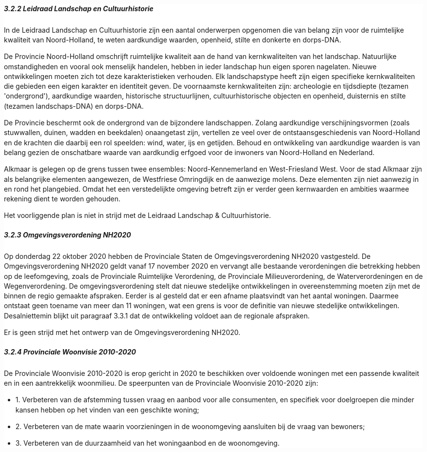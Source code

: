 ##### 3\.2\.2 Leidraad Landschap en Cultuurhistorie

In de Leidraad Landschap en Cultuurhistorie zijn een aantal onderwerpen opgenomen die van belang zijn voor de ruimtelijke kwaliteit van Noord\-Holland, te weten aardkundige waarden, openheid, stilte en donkerte en dorps\-DNA.

De Provincie Noord\-Holland omschrijft ruimtelijke kwaliteit aan de hand van kernkwaliteiten van het landschap. Natuurlijke omstandigheden en vooral ook menselijk handelen, hebben in ieder landschap hun eigen sporen nagelaten. Nieuwe ontwikkelingen moeten zich tot deze karakteristieken verhouden. Elk landschapstype heeft zijn eigen specifieke kernkwaliteiten die gebieden een eigen karakter en identiteit geven. De voornaamste kernkwaliteiten zijn: archeologie en tijdsdiepte (tezamen 'ondergrond'), aardkundige waarden, historische structuurlijnen, cultuurhistorische objecten en openheid, duisternis en stilte (tezamen landschaps\-DNA) en dorps\-DNA.

De Provincie beschermt ook de ondergrond van de bijzondere landschappen. Zolang aardkundige verschijningsvormen (zoals stuwwallen, duinen, wadden en beekdalen) onaangetast zijn, vertellen ze veel over de ontstaansgeschiedenis van Noord\-Holland en de krachten die daarbij een rol speelden: wind, water, ijs en getijden. Behoud en ontwikkeling van aardkundige waarden is van belang gezien de onschatbare waarde van aardkundig erfgoed voor de inwoners van Noord\-Holland en Nederland.

Alkmaar is gelegen op de grens tussen twee ensembles: Noord\-Kennemerland en West\-Friesland West. Voor de stad Alkmaar zijn als belangrijke elementen aangewezen, de Westfriese Omringdijk en de aanwezige molens. Deze elementen zijn niet aanwezig in en rond het plangebied. Omdat het een verstedelijkte omgeving betreft zijn er verder geen kernwaarden en ambities waarmee rekening dient te worden gehouden.

Het voorliggende plan is niet in strijd met de Leidraad Landschap \& Cultuurhistorie.

##### 3\.2\.3 Omgevingsverordening NH2020

Op donderdag 22 oktober 2020 hebben de Provinciale Staten de Omgevingsverordening NH2020 vastgesteld. De Omgevingsverordening NH2020 geldt vanaf 17 november 2020 en vervangt alle bestaande verordeningen die betrekking hebben op de leefomgeving, zoals de Provinciale Ruimtelijke Verordening, de Provinciale Milieuverordening, de Waterverordeningen en de Wegenverordening. De omgevingsverordening stelt dat nieuwe stedelijke ontwikkelingen in overeenstemming moeten zijn met de binnen de regio gemaakte afspraken. Eerder is al gesteld dat er een afname plaatsvindt van het aantal woningen. Daarmee ontstaat geen toename van meer dan 11 woningen, wat een grens is voor de definitie van nieuwe stedelijke ontwikkelingen. Desalniettemin blijkt uit paragraaf 3\.3\.1 dat de ontwikkeling voldoet aan de regionale afspraken.

Er is geen strijd met het ontwerp van de Omgevingsverordening NH2020\.

##### 3\.2\.4 Provinciale Woonvisie 2010\-2020

De Provinciale Woonvisie 2010\-2020 is erop gericht in 2020 te beschikken over voldoende woningen met een passende kwaliteit en in een aantrekkelijk woonmilieu. De speerpunten van de Provinciale Woonvisie 2010\-2020 zijn:

* 1\. Verbeteren van de afstemming tussen vraag en aanbod voor alle consumenten, en specifiek voor doelgroepen die minder kansen hebben op het vinden van een geschikte woning;

* 2\. Verbeteren van de mate waarin voorzieningen in de woonomgeving aansluiten bij de vraag van bewoners;

* 3\. Verbeteren van de duurzaamheid van het woningaanbod en de woonomgeving.

